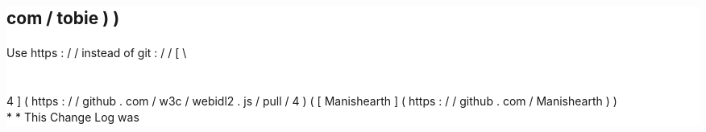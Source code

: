 com
/
tobie
)
)
-
Use
https
:
/
/
instead
of
git
:
/
/
[
\
#
4
]
(
https
:
/
/
github
.
com
/
w3c
/
webidl2
.
js
/
pull
/
4
)
(
[
Manishearth
]
(
https
:
/
/
github
.
com
/
Manishearth
)
)
\
*
*
This
Change
Log
was
